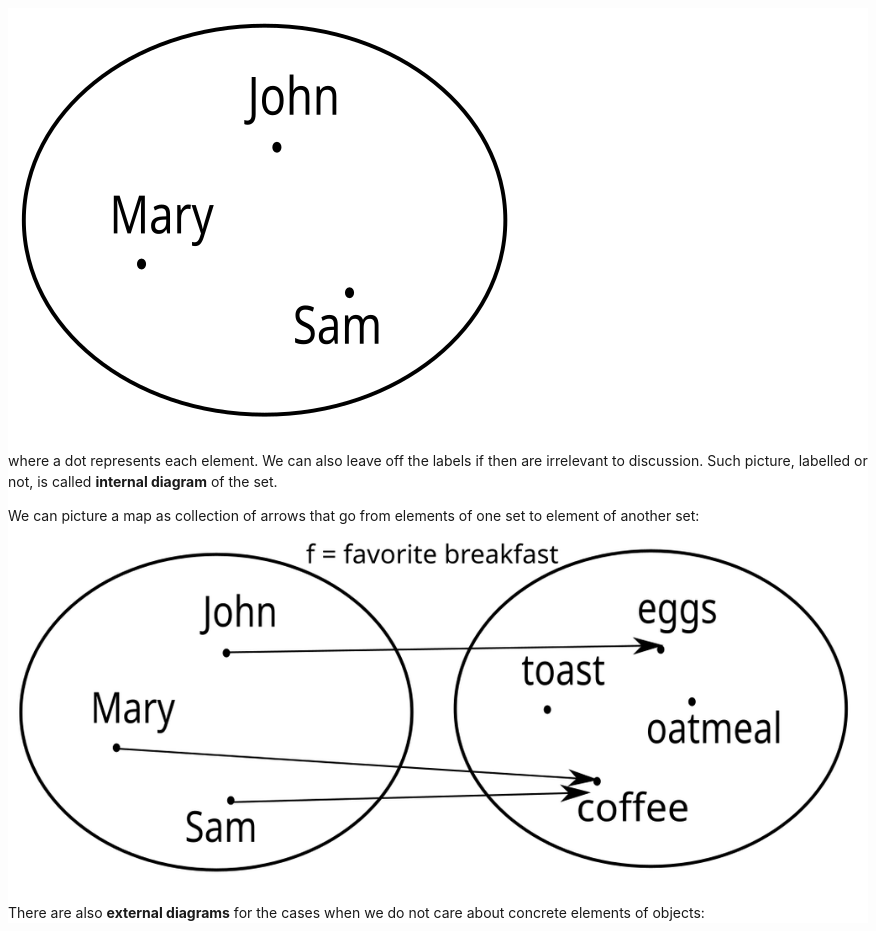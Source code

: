 ![Internal diagram of a set](/img/ct1-01.svg)

where a dot represents each element. We can also leave off the labels if
then are irrelevant to discussion. Such picture, labelled or not, is called
**internal diagram** of the set.

We can picture a map as collection of arrows that go from elements of one
set to element of another set:

![Internal diagram of a map](/img/ct1-02.svg)

There are also **external diagrams** for the cases when we do not care about
concrete elements of objects:

